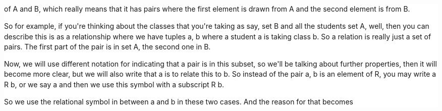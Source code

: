   <span m='92330'>of</span> <span m='92410'>A</span> <span m='92490'>and</span> <span
  m='92840'>B,</span> <span m='93020'>which</span> <span m='93210'>really</span> <span
  m='93430'>means</span> <span m='94320'>that</span> <span m='94470'>it</span> <span
  m='94580'>has</span> <span m='94920'>pairs</span> <span m='95290'>where</span> <span
  m='95720'>the</span> <span m='95770'>first</span> <span m='96180'>element</span>
  <span m='96610'>is</span> <span m='96750'>drawn</span> <span m='97100'>from</span>
  <span m='97550'>A</span> <span m='98010'>and</span> <span m='98050'>the</span> <span
  m='98090'>second</span> <span m='98450'>element</span> <span m='98910'>is</span>
  <span m='99030'>from</span> <span m='99280'>B.</span> </p><p><span m='100976'>So</span>
  <span m='101400'>for</span> <span m='101530'>example,</span> <span m='103460'>if</span>
  <span m='103630'>you're</span> <span m='103740'>thinking</span> <span m='104140'>about</span>
  <span m='105180'>the</span> <span m='105420'>classes</span> <span m='105700'>that</span>
  <span m='105980'>you're</span> <span m='106160'>taking</span> <span m='107320'>as</span>
  <span m='107730'>say,</span> <span m='108460'>set</span> <span m='108810'>B</span>
  <span m='109540'>and</span> <span m='109760'>all</span> <span m='109900'>the</span>
  <span m='109980'>students</span> <span m='110650'>set</span> <span m='110950'>A,</span>
  <span m='111640'>well,</span> <span m='111790'>then</span> <span m='111885'>you</span>
  <span m='111980'>can</span> <span m='112980'>describe</span> <span m='114140'>this</span>
  <span m='114360'>is</span> <span m='114530'>as</span> <span m='114555'>a</span>
  <span m='114580'>relationship</span> <span m='116130'>where</span> <span m='117050'>we</span>
  <span m='117190'>have</span> <span m='117440'>tuples</span> <span m='118160'>a,</span>
  <span m='118380'>b</span> <span m='119670'>where</span> <span m='120160'>a</span>
  <span m='120210'>student</span> <span m='120690'>a</span> <span m='124190'>is</span>
  <span m='124480'>taking</span> <span m='124930'>class</span> <span m='125470'>b.</span>
  <span m='128080'>So</span> <span m='131660'>a</span> <span m='131750'>relation</span>
  <span m='132210'>is</span> <span m='132370'>really</span> <span m='132630'>just</span>
  <span m='133650'>a</span> <span m='133750'>set</span> <span m='134210'>of</span>
  <span m='134370'>pairs.</span> <span m='135540'>The</span> <span m='135610'>first</span>
  <span m='136010'>part</span> <span m='136430'>of</span> <span m='136830'>the</span>
  <span m='137130'>pair</span> <span m='137360'>is</span> <span m='137640'>in</span>
  <span m='137710'>set</span> <span m='137797'>A,</span> <span m='137885'>the</span>
  <span m='137972'>second</span> <span m='138060'>one</span> <span m='138410'>in</span>
  <span m='138620'>B.</span> </p><p><span m='141440'>Now,</span> <span m='141610'>we</span>
  <span m='141730'>will</span> <span m='142310'>use</span> <span m='142660'>different</span>
  <span m='142950'>notation</span> <span m='143630'>for</span> <span m='144210'>indicating</span>
  <span m='145550'>that</span> <span m='146450'>a</span> <span m='146725'>pair</span>
  <span m='147650'>is</span> <span m='148110'>in</span> <span m='148320'>this</span>
  <span m='148590'>subset,</span> <span m='149740'>so</span> <span m='150080'>we'll</span>
  <span m='150410'>be</span> <span m='150570'>talking</span> <span m='150890'>about</span>
  <span m='151280'>further</span> <span m='151890'>properties,</span> <span m='152340'>then</span>
  <span m='152670'>it</span> <span m='152730'>will</span> <span m='152790'>become</span>
  <span m='153100'>more</span> <span m='153290'>clear,</span> <span m='153740'>but</span>
  <span m='153820'>we</span> <span m='153990'>will</span> <span m='154120'>also</span>
  <span m='154510'>write</span> <span m='155460'>that</span> <span m='156370'>a</span>
  <span m='156710'>is</span> <span m='156970'>to</span> <span m='157100'>relate</span>
  <span m='157530'>this</span> <span m='157740'>to</span> <span m='157910'>b.</span>
  <span m='158550'>So</span> <span m='158670'>instead</span> <span m='159080'>of</span>
  <span m='160100'>the</span> <span m='160230'>pair</span> <span m='160570'>a,</span>
  <span m='160820'>b</span> <span m='161070'>is</span> <span m='161270'>an</span>
  <span m='161450'>element</span> <span m='162240'>of</span> <span m='162530'>R,</span>
  <span m='163530'>you</span> <span m='163630'>may</span> <span m='163790'>write</span>
  <span m='164190'>a</span> <span m='164450'>R</span> <span m='164946'>b,</span> <span
  m='166600'>or</span> <span m='166940'>we</span> <span m='167050'>say</span> <span
  m='167470'>a</span> <span m='167875'>and</span> <span m='168280'>then</span> <span
  m='168390'>we</span> <span m='168490'>use</span> <span m='169050'>this</span> <span
  m='169610'>symbol</span> <span m='170410'>with</span> <span m='170570'>a</span>
  <span m='170630'>subscript</span> <span m='171300'>R</span> <span m='173230'>b.</span>
  </p><p><span m='174830'>So</span> <span m='175380'>we</span> <span m='175510'>use</span>
  <span m='176010'>the</span> <span m='178450'>relational</span> <span m='178930'>symbol</span>
  <span m='179690'>in</span> <span m='179850'>between</span> <span m='180490'>a</span>
  <span m='180810'>and</span> <span m='181250'>b</span> <span m='182270'>in</span>
  <span m='182440'>these</span> <span m='182650'>two</span> <span m='182780'>cases.</span>
  <span m='183740'>And</span> <span m='183900'>the</span> <span m='184200'>reason</span>
  <span m='184380'>for</span> <span m='184445'>that</span> <span m='184510'>becomes</span>